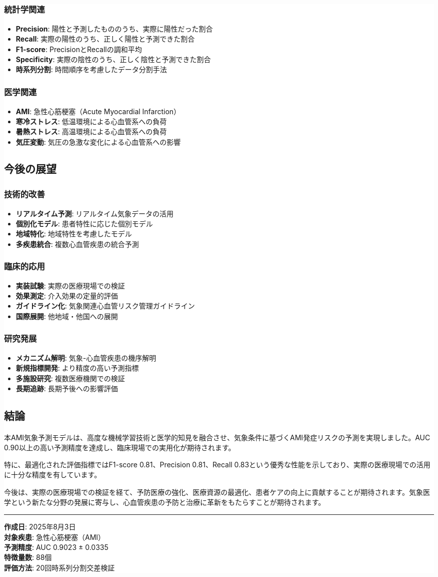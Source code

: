 ### 統計学関連
- **Precision**: 陽性と予測したもののうち、実際に陽性だった割合
- **Recall**: 実際の陽性のうち、正しく陽性と予測できた割合
- **F1-score**: PrecisionとRecallの調和平均
- **Specificity**: 実際の陰性のうち、正しく陰性と予測できた割合
- **時系列分割**: 時間順序を考慮したデータ分割手法

### 医学関連
- **AMI**: 急性心筋梗塞（Acute Myocardial Infarction）
- **寒冷ストレス**: 低温環境による心血管系への負荷
- **暑熱ストレス**: 高温環境による心血管系への負荷
- **気圧変動**: 気圧の急激な変化による心血管系への影響

## 今後の展望

### 技術的改善
- **リアルタイム予測**: リアルタイム気象データの活用
- **個別化モデル**: 患者特性に応じた個別モデル
- **地域特化**: 地域特性を考慮したモデル
- **多疾患統合**: 複数心血管疾患の統合予測

### 臨床的応用
- **実装試験**: 実際の医療現場での検証
- **効果測定**: 介入効果の定量的評価
- **ガイドライン化**: 気象関連心血管リスク管理ガイドライン
- **国際展開**: 他地域・他国への展開

### 研究発展
- **メカニズム解明**: 気象-心血管疾患の機序解明
- **新規指標開発**: より精度の高い予測指標
- **多施設研究**: 複数医療機関での検証
- **長期追跡**: 長期予後への影響評価

## 結論

本AMI気象予測モデルは、高度な機械学習技術と医学的知見を融合させ、気象条件に基づくAMI発症リスクの予測を実現しました。AUC 0.90以上の高い予測精度を達成し、臨床現場での実用化が期待されます。

特に、最適化された評価指標ではF1-score 0.81、Precision 0.81、Recall 0.83という優秀な性能を示しており、実際の医療現場での活用に十分な精度を有しています。

今後は、実際の医療現場での検証を経て、予防医療の強化、医療資源の最適化、患者ケアの向上に貢献することが期待されます。気象医学という新たな分野の発展に寄与し、心血管疾患の予防と治療に革新をもたらすことが期待されます。

---

**作成日**: 2025年8月3日  
**対象疾患**: 急性心筋梗塞（AMI）  
**予測精度**: AUC 0.9023 ± 0.0335  
**特徴量数**: 88個  
**評価方法**: 20回時系列分割交差検証 